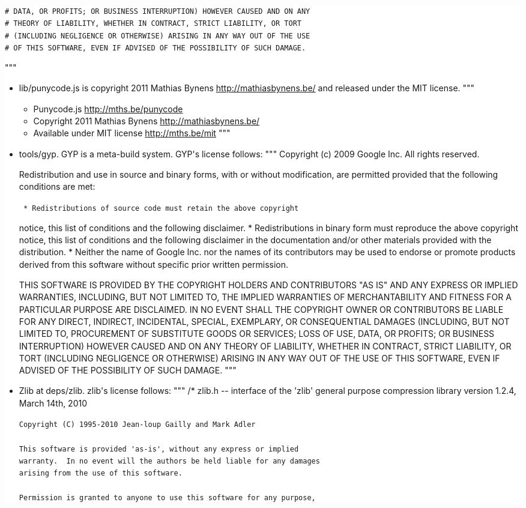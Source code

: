     # DATA, OR PROFITS; OR BUSINESS INTERRUPTION) HOWEVER CAUSED AND ON ANY
    # THEORY OF LIABILITY, WHETHER IN CONTRACT, STRICT LIABILITY, OR TORT
    # (INCLUDING NEGLIGENCE OR OTHERWISE) ARISING IN ANY WAY OUT OF THE USE
    # OF THIS SOFTWARE, EVEN IF ADVISED OF THE POSSIBILITY OF SUCH DAMAGE.
  """

- lib/punycode.js is copyright 2011 Mathias Bynens <http://mathiasbynens.be/>
  and released under the MIT license.
  """
    * Punycode.js <http://mths.be/punycode>
    * Copyright 2011 Mathias Bynens <http://mathiasbynens.be/>
    * Available under MIT license <http://mths.be/mit>
  """

- tools/gyp. GYP is a meta-build system. GYP's license follows:
  """
    Copyright (c) 2009 Google Inc. All rights reserved.

    Redistribution and use in source and binary forms, with or without
    modification, are permitted provided that the following conditions are
    met:

       * Redistributions of source code must retain the above copyright
    notice, this list of conditions and the following disclaimer.
       * Redistributions in binary form must reproduce the above
    copyright notice, this list of conditions and the following disclaimer
    in the documentation and/or other materials provided with the
    distribution.
       * Neither the name of Google Inc. nor the names of its
    contributors may be used to endorse or promote products derived from
    this software without specific prior written permission.

    THIS SOFTWARE IS PROVIDED BY THE COPYRIGHT HOLDERS AND CONTRIBUTORS
    "AS IS" AND ANY EXPRESS OR IMPLIED WARRANTIES, INCLUDING, BUT NOT
    LIMITED TO, THE IMPLIED WARRANTIES OF MERCHANTABILITY AND FITNESS FOR
    A PARTICULAR PURPOSE ARE DISCLAIMED. IN NO EVENT SHALL THE COPYRIGHT
    OWNER OR CONTRIBUTORS BE LIABLE FOR ANY DIRECT, INDIRECT, INCIDENTAL,
    SPECIAL, EXEMPLARY, OR CONSEQUENTIAL DAMAGES (INCLUDING, BUT NOT
    LIMITED TO, PROCUREMENT OF SUBSTITUTE GOODS OR SERVICES; LOSS OF USE,
    DATA, OR PROFITS; OR BUSINESS INTERRUPTION) HOWEVER CAUSED AND ON ANY
    THEORY OF LIABILITY, WHETHER IN CONTRACT, STRICT LIABILITY, OR TORT
    (INCLUDING NEGLIGENCE OR OTHERWISE) ARISING IN ANY WAY OUT OF THE USE
    OF THIS SOFTWARE, EVEN IF ADVISED OF THE POSSIBILITY OF SUCH DAMAGE.
  """

- Zlib at deps/zlib. zlib's license follows:
  """
    /* zlib.h -- interface of the 'zlib' general purpose compression library
      version 1.2.4, March 14th, 2010

      Copyright (C) 1995-2010 Jean-loup Gailly and Mark Adler

      This software is provided 'as-is', without any express or implied
      warranty.  In no event will the authors be held liable for any damages
      arising from the use of this software.

      Permission is granted to anyone to use this software for any purpose,